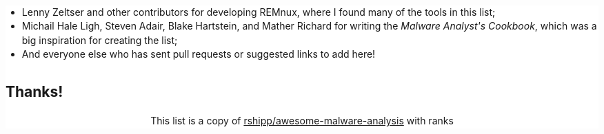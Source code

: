 * Lenny Zeltser and other contributors for developing REMnux, where I
  found many of the tools in this list;
* Michail Hale Ligh, Steven Adair, Blake Hartstein, and Mather Richard for
  writing the *Malware Analyst's Cookbook*, which was a big inspiration for
  creating the list;
* And everyone else who has sent pull requests or suggested links to add here!

Thanks!
---
<p align="center">
	This list is a copy of <a href="https://github.com/rshipp/awesome-malware-analysis">rshipp/awesome-malware-analysis</a> with ranks
</p>

